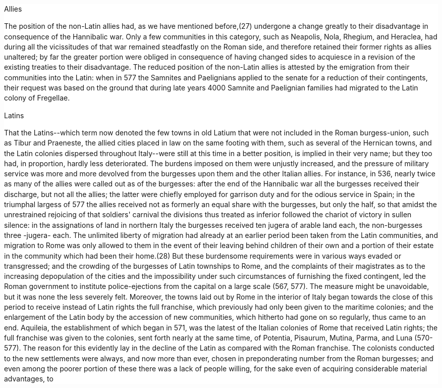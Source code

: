 Allies

The position of the non-Latin allies had, as we have mentioned
before,(27) undergone a change greatly to their disadvantage in
consequence of the Hannibalic war.  Only a few communities in this
category, such as Neapolis, Nola, Rhegium, and Heraclea, had during
all the vicissitudes of that war remained steadfastly on the Roman
side, and therefore retained their former rights as allies unaltered;
by far the greater portion were obliged in consequence of having
changed sides to acquiesce in a revision of the existing treaties to
their disadvantage.  The reduced position of the non-Latin allies is
attested by the emigration from their communities into the Latin:
when in 577 the Samnites and Paelignians applied to the senate for a
reduction of their contingents, their request was based on the ground
that during late years 4000 Samnite and Paelignian families had
migrated to the Latin colony of Fregellae.

Latins

That the Latins--which term now denoted the few towns in old Latium
that were not included in the Roman burgess-union, such as Tibur and
Praeneste, the allied cities placed in law on the same footing with
them, such as several of the Hernican towns, and the Latin colonies
dispersed throughout Italy--were still at this time in a better
position, is implied in their very name; but they too had, in
proportion, hardly less deteriorated.  The burdens imposed on them
were unjustly increased, and the pressure of military service was more
and more devolved from the burgesses upon them and the other Italian
allies.  For instance, in 536, nearly twice as many of the allies were
called out as of the burgesses: after the end of the Hannibalic war
all the burgesses received their discharge, but not all the allies;
the latter were chiefly employed for garrison duty and for the odious
service in Spain; in the triumphal largess of 577 the allies received
not as formerly an equal share with the burgesses, but only the half,
so that amidst the unrestrained rejoicing of that soldiers' carnival
the divisions thus treated as inferior followed the chariot of victory
in sullen silence: in the assignations of land in northern Italy the
burgesses received ten jugera of arable land each, the non-burgesses
three -jugera- each.  The unlimited liberty of migration had already
at an earlier period been taken from the Latin communities, and
migration to Rome was only allowed to them in the event of their
leaving behind children of their own and a portion of their estate in
the community which had been their home.(28)  But these burdensome
requirements were in various ways evaded or transgressed; and the
crowding of the burgesses of Latin townships to Rome, and the
complaints of their magistrates as to the increasing depopulation
of the cities and the impossibility under such circumstances of
furnishing the fixed contingent, led the Roman government to institute
police-ejections from the capital on a large scale (567, 577).  The
measure might be unavoidable, but it was none the less severely felt.
Moreover, the towns laid out by Rome in the interior of Italy began
towards the close of this period to receive instead of Latin rights
the full franchise, which previously had only been given to the
maritime colonies; and the enlargement of the Latin body by the
accession of new communities, which hitherto had gone on so regularly,
thus came to an end.  Aquileia, the establishment of which began in
571, was the latest of the Italian colonies of Rome that received
Latin rights; the full franchise was given to the colonies, sent forth
nearly at the same time, of Potentia, Pisaurum, Mutina, Parma, and
Luna (570-577).  The reason for this evidently lay in the decline of
the Latin as compared with the Roman franchise.  The colonists
conducted to the new settlements were always, and now more than ever,
chosen in preponderating number from the Roman burgesses; and even
among the poorer portion of these there was a lack of people willing,
for the sake even of acquiring considerable material advantages, to